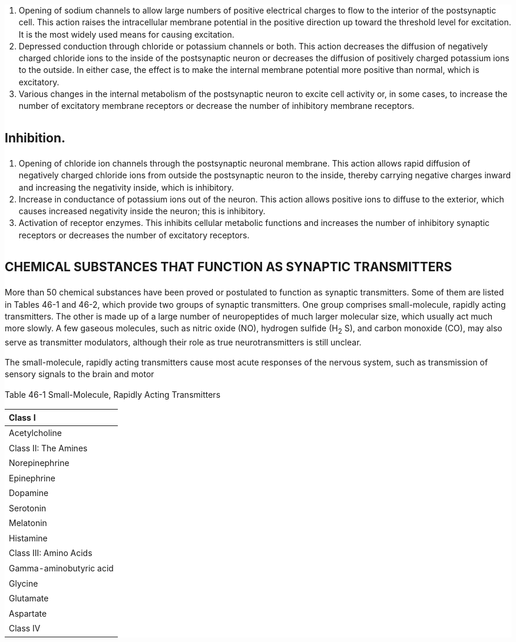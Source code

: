 1. Opening of sodium channels to allow large numbers of positive electrical charges to flow to the interior of the postsynaptic cell. This action raises the intracellular membrane potential in the positive direction up toward the threshold level for excitation. It is the most widely used means for causing excitation.
2. Depressed conduction through chloride or potassium channels or both. This action decreases the diffusion of negatively charged chloride ions to the inside of the postsynaptic neuron or decreases the diffusion of positively charged potassium ions to the outside. In either case, the effect is to make the internal membrane potential more positive than normal, which is excitatory.
3. Various changes in the internal metabolism of the postsynaptic neuron to excite cell activity or, in some cases, to increase the number of excitatory membrane receptors or decrease the number of inhibitory membrane receptors.

## Inhibition.

1. Opening of chloride ion channels through the postsynaptic neuronal membrane. This action allows rapid diffusion of negatively charged chloride ions from outside the postsynaptic neuron to the inside, thereby carrying negative charges inward and increasing the negativity inside, which is inhibitory.
2. Increase in conductance of potassium ions out of the neuron. This action allows positive ions to diffuse to the exterior, which causes increased negativity inside the neuron; this is inhibitory.
3. Activation of receptor enzymes. This inhibits cellular metabolic functions and increases the number of inhibitory synaptic receptors or decreases the number of excitatory receptors.

## CHEMICAL SUBSTANCES THAT FUNCTION AS SYNAPTIC TRANSMITTERS

More than 50 chemical substances have been proved or postulated to function as synaptic transmitters. Some of them are listed in Tables 46-1 and 46-2, which provide two groups of synaptic transmitters. One group comprises small-molecule, rapidly acting transmitters. The other is made up of a large number of neuropeptides of much larger molecular size, which usually act much more slowly. A few gaseous molecules, such as nitric oxide (NO), hydrogen sulfide $\left(\mathrm{H}_{2} \mathrm{~S}\right)$, and carbon monoxide (CO), may also serve as transmitter modulators, although their role as true neurotransmitters is still unclear.

The small-molecule, rapidly acting transmitters cause most acute responses of the nervous system, such as transmission of sensory signals to the brain and motor

Table 46-1 Small-Molecule, Rapidly Acting Transmitters

| Class I |
| :-- |
| Acetylcholine |
| Class II: The Amines |
| Norepinephrine |
| Epinephrine |
| Dopamine |
| Serotonin |
| Melatonin |
| Histamine |
| Class III: Amino Acids |
| Gamma-aminobutyric acid |
| Glycine |
| Glutamate |
| Aspartate |
| Class IV |